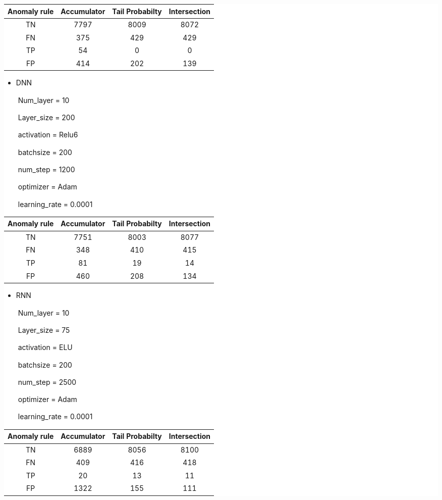 | **Anomaly rule** | Accumulator | Tail Probabilty | Intersection |
| :--------------: | :---------: | :-------------: | :----------: |
|        TN        |    7797     |      8009       |     8072     |
|        FN        |     375     |       429       |     429      |
|        TP        |     54      |        0        |      0       |
|        FP        |     414     |       202       |     139      |

* DNN 

  ​	Num_layer = 10

  ​	Layer_size = 200

  ​	activation = Relu6

  ​	batchsize = 200 

  ​	num_step = 1200

  ​	optimizer = Adam

  ​	learning_rate = 0.0001

| **Anomaly rule** | Accumulator | Tail Probabilty | Intersection |
| :--------------: | :---------: | :-------------: | :----------: |
|        TN        |    7751     |      8003       |     8077     |
|        FN        |     348     |       410       |     415      |
|        TP        |     81      |       19        |      14      |
|        FP        |     460     |       208       |     134      |



- RNN

  ​	Num_layer = 10

  ​	Layer_size = 75

  ​	activation =  ELU

  ​	batchsize = 200 

  ​	num_step = 2500

  ​	optimizer = Adam

  ​	learning_rate = 0.0001

| **Anomaly rule** | Accumulator | Tail Probabilty | Intersection |
| :--------------: | :---------: | :-------------: | :----------: |
|        TN        |    6889     |      8056       |     8100     |
|        FN        |     409     |       416       |     418      |
|        TP        |     20      |       13        |      11      |
|        FP        |    1322     |       155       |     111      |
